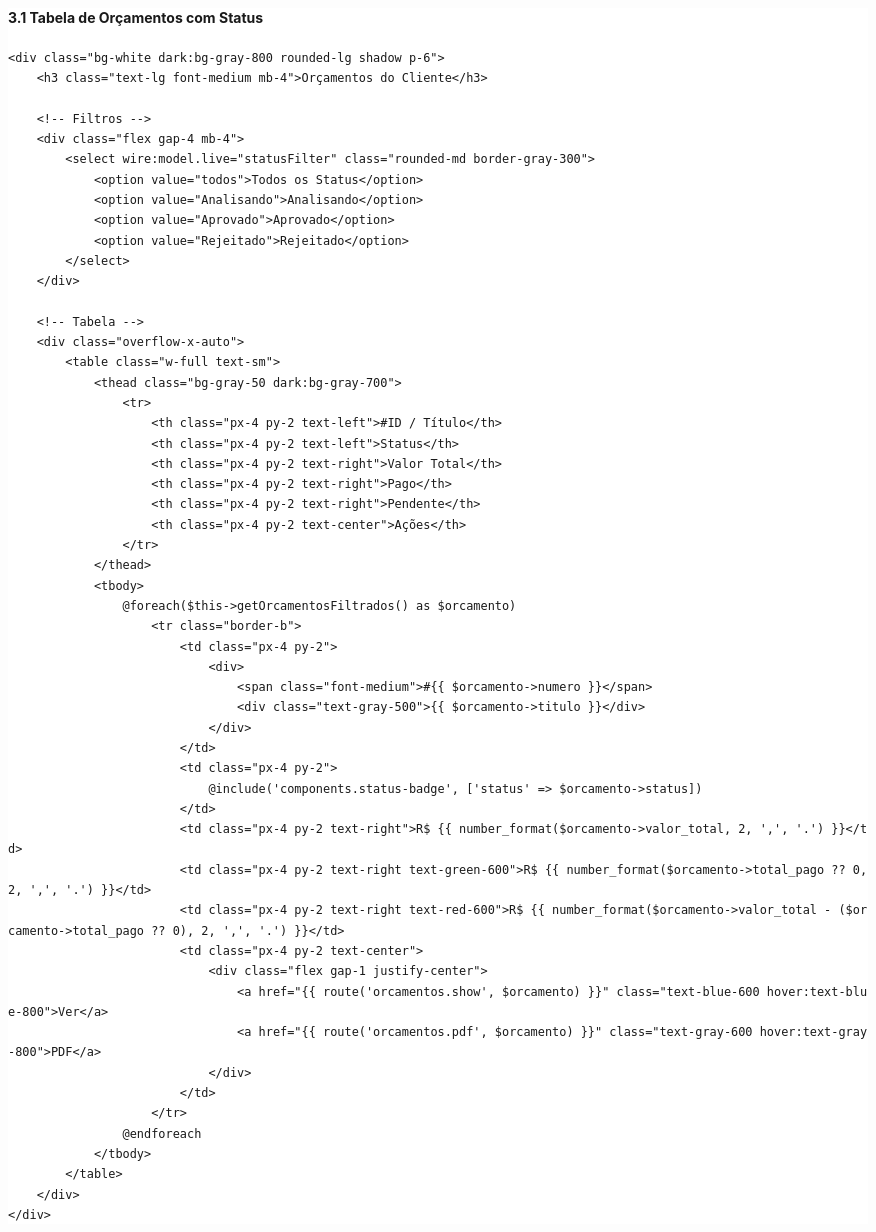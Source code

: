 #### 3.1 Tabela de Orçamentos com Status

```blade
<div class="bg-white dark:bg-gray-800 rounded-lg shadow p-6">
    <h3 class="text-lg font-medium mb-4">Orçamentos do Cliente</h3>
    
    <!-- Filtros -->
    <div class="flex gap-4 mb-4">
        <select wire:model.live="statusFilter" class="rounded-md border-gray-300">
            <option value="todos">Todos os Status</option>
            <option value="Analisando">Analisando</option>
            <option value="Aprovado">Aprovado</option>
            <option value="Rejeitado">Rejeitado</option>
        </select>
    </div>
    
    <!-- Tabela -->
    <div class="overflow-x-auto">
        <table class="w-full text-sm">
            <thead class="bg-gray-50 dark:bg-gray-700">
                <tr>
                    <th class="px-4 py-2 text-left">#ID / Título</th>
                    <th class="px-4 py-2 text-left">Status</th>
                    <th class="px-4 py-2 text-right">Valor Total</th>
                    <th class="px-4 py-2 text-right">Pago</th>
                    <th class="px-4 py-2 text-right">Pendente</th>
                    <th class="px-4 py-2 text-center">Ações</th>
                </tr>
            </thead>
            <tbody>
                @foreach($this->getOrcamentosFiltrados() as $orcamento)
                    <tr class="border-b">
                        <td class="px-4 py-2">
                            <div>
                                <span class="font-medium">#{{ $orcamento->numero }}</span>
                                <div class="text-gray-500">{{ $orcamento->titulo }}</div>
                            </div>
                        </td>
                        <td class="px-4 py-2">
                            @include('components.status-badge', ['status' => $orcamento->status])
                        </td>
                        <td class="px-4 py-2 text-right">R$ {{ number_format($orcamento->valor_total, 2, ',', '.') }}</td>
                        <td class="px-4 py-2 text-right text-green-600">R$ {{ number_format($orcamento->total_pago ?? 0, 2, ',', '.') }}</td>
                        <td class="px-4 py-2 text-right text-red-600">R$ {{ number_format($orcamento->valor_total - ($orcamento->total_pago ?? 0), 2, ',', '.') }}</td>
                        <td class="px-4 py-2 text-center">
                            <div class="flex gap-1 justify-center">
                                <a href="{{ route('orcamentos.show', $orcamento) }}" class="text-blue-600 hover:text-blue-800">Ver</a>
                                <a href="{{ route('orcamentos.pdf', $orcamento) }}" class="text-gray-600 hover:text-gray-800">PDF</a>
                            </div>
                        </td>
                    </tr>
                @endforeach
            </tbody>
        </table>
    </div>
</div>
```
